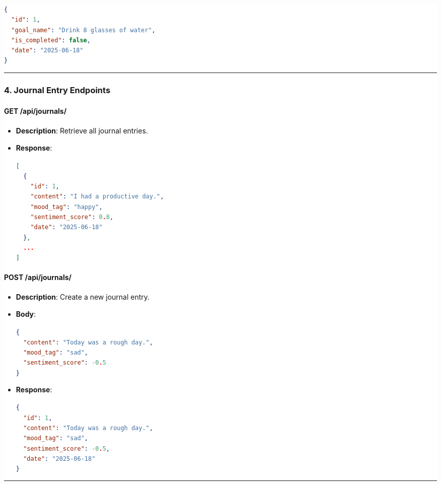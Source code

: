   ```json
  {
    "id": 1,
    "goal_name": "Drink 8 glasses of water",
    "is_completed": false,
    "date": "2025-06-18"
  }
  ```

---

### **4. Journal Entry Endpoints**

#### **GET /api/journals/**

* **Description**: Retrieve all journal entries.
* **Response**:

  ```json
  [
    {
      "id": 1,
      "content": "I had a productive day.",
      "mood_tag": "happy",
      "sentiment_score": 0.8,
      "date": "2025-06-18"
    },
    ...
  ]
  ```

#### **POST /api/journals/**

* **Description**: Create a new journal entry.
* **Body**:

  ```json
  {
    "content": "Today was a rough day.",
    "mood_tag": "sad",
    "sentiment_score": -0.5
  }
  ```
* **Response**:

  ```json
  {
    "id": 1,
    "content": "Today was a rough day.",
    "mood_tag": "sad",
    "sentiment_score": -0.5,
    "date": "2025-06-18"
  }
  ```

---